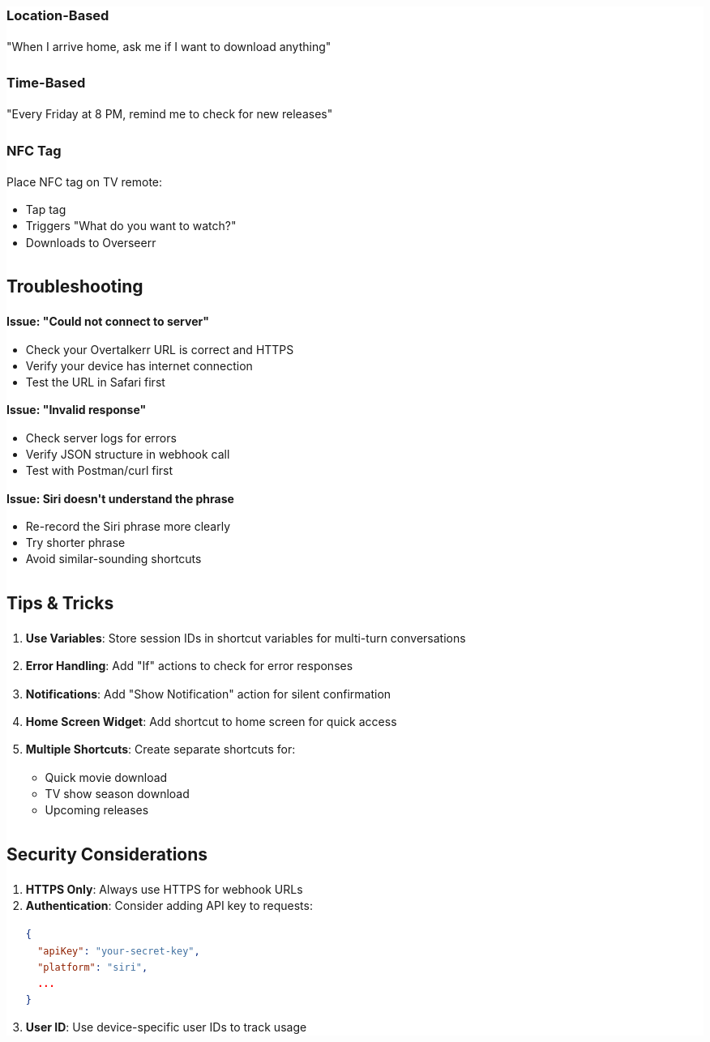 ### Location-Based
"When I arrive home, ask me if I want to download anything"

### Time-Based
"Every Friday at 8 PM, remind me to check for new releases"

### NFC Tag
Place NFC tag on TV remote:
- Tap tag
- Triggers "What do you want to watch?"
- Downloads to Overseerr

## Troubleshooting

**Issue: "Could not connect to server"**
- Check your Overtalkerr URL is correct and HTTPS
- Verify your device has internet connection
- Test the URL in Safari first

**Issue: "Invalid response"**
- Check server logs for errors
- Verify JSON structure in webhook call
- Test with Postman/curl first

**Issue: Siri doesn't understand the phrase**
- Re-record the Siri phrase more clearly
- Try shorter phrase
- Avoid similar-sounding shortcuts

## Tips & Tricks

1. **Use Variables**: Store session IDs in shortcut variables for multi-turn conversations

2. **Error Handling**: Add "If" actions to check for error responses

3. **Notifications**: Add "Show Notification" action for silent confirmation

4. **Home Screen Widget**: Add shortcut to home screen for quick access

5. **Multiple Shortcuts**: Create separate shortcuts for:
   - Quick movie download
   - TV show season download
   - Upcoming releases

## Security Considerations

1. **HTTPS Only**: Always use HTTPS for webhook URLs
2. **Authentication**: Consider adding API key to requests:
   ```json
   {
     "apiKey": "your-secret-key",
     "platform": "siri",
     ...
   }
   ```
3. **User ID**: Use device-specific user IDs to track usage
